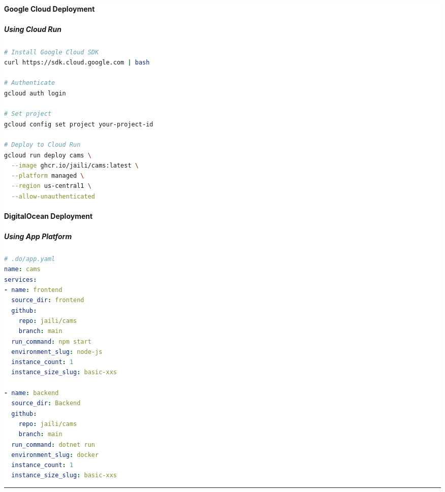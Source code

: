 #### Google Cloud Deployment

##### Using Cloud Run

```bash
# Install Google Cloud SDK
curl https://sdk.cloud.google.com | bash

# Authenticate
gcloud auth login

# Set project
gcloud config set project your-project-id

# Deploy to Cloud Run
gcloud run deploy cams \
  --image ghcr.io/jaili/cams:latest \
  --platform managed \
  --region us-central1 \
  --allow-unauthenticated
```

#### DigitalOcean Deployment

##### Using App Platform

```yaml
# .do/app.yaml
name: cams
services:
- name: frontend
  source_dir: frontend
  github:
    repo: jaili/cams
    branch: main
  run_command: npm start
  environment_slug: node-js
  instance_count: 1
  instance_size_slug: basic-xxs
  
- name: backend
  source_dir: Backend
  github:
    repo: jaili/cams
    branch: main
  run_command: dotnet run
  environment_slug: docker
  instance_count: 1
  instance_size_slug: basic-xxs
```

---
